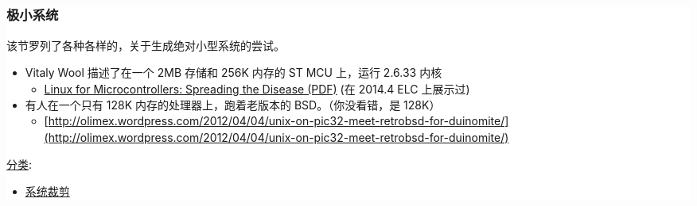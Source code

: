 ### 极小系统

该节罗列了各种各样的，关于生成绝对小型系统的尝试。

-	Vitaly Wool 描述了在一个 2MB 存储和 256K 内存的 ST MCU 上，运行 2.6.33 内核 
    -   [Linux for Microcontrollers: Spreading the Disease
        (PDF)](http://eLinux.org/images/c/ca/Spreading.pdf "Spreading.pdf") (在 2014.4 ELC 上展示过)
-	有人在一个只有 128K 内存的处理器上，跑着老版本的 BSD。（你没看错，是 128K）
    -   [http://olimex.wordpress.com/2012/04/04/unix-on-pic32-meet-retrobsd-for-duinomite/](http://olimex.wordpress.com/2012/04/04/unix-on-pic32-meet-retrobsd-for-duinomite/)


[分类](http://eLinux.org/Special:Categories "Special:Categories"):

-   [系统裁剪](http://eLinux.org/Category:System_Size "Category:System Size")

